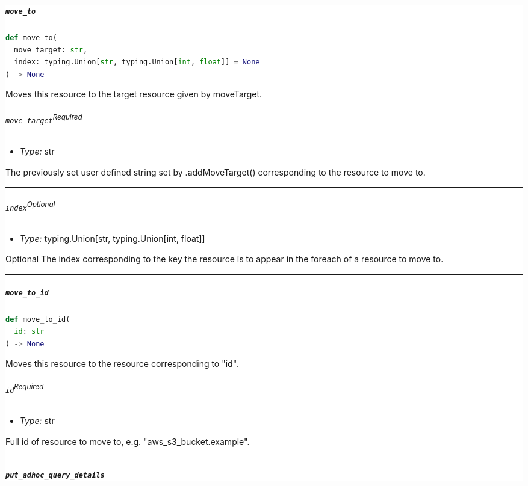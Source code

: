 
##### `move_to` <a name="move_to" id="rhizo-co-terraform-provider-oci.cloudGuardAdhocQuery.CloudGuardAdhocQuery.moveTo"></a>

```python
def move_to(
  move_target: str,
  index: typing.Union[str, typing.Union[int, float]] = None
) -> None
```

Moves this resource to the target resource given by moveTarget.

###### `move_target`<sup>Required</sup> <a name="move_target" id="rhizo-co-terraform-provider-oci.cloudGuardAdhocQuery.CloudGuardAdhocQuery.moveTo.parameter.moveTarget"></a>

- *Type:* str

The previously set user defined string set by .addMoveTarget() corresponding to the resource to move to.

---

###### `index`<sup>Optional</sup> <a name="index" id="rhizo-co-terraform-provider-oci.cloudGuardAdhocQuery.CloudGuardAdhocQuery.moveTo.parameter.index"></a>

- *Type:* typing.Union[str, typing.Union[int, float]]

Optional The index corresponding to the key the resource is to appear in the foreach of a resource to move to.

---

##### `move_to_id` <a name="move_to_id" id="rhizo-co-terraform-provider-oci.cloudGuardAdhocQuery.CloudGuardAdhocQuery.moveToId"></a>

```python
def move_to_id(
  id: str
) -> None
```

Moves this resource to the resource corresponding to "id".

###### `id`<sup>Required</sup> <a name="id" id="rhizo-co-terraform-provider-oci.cloudGuardAdhocQuery.CloudGuardAdhocQuery.moveToId.parameter.id"></a>

- *Type:* str

Full id of resource to move to, e.g. "aws_s3_bucket.example".

---

##### `put_adhoc_query_details` <a name="put_adhoc_query_details" id="rhizo-co-terraform-provider-oci.cloudGuardAdhocQuery.CloudGuardAdhocQuery.putAdhocQueryDetails"></a>
